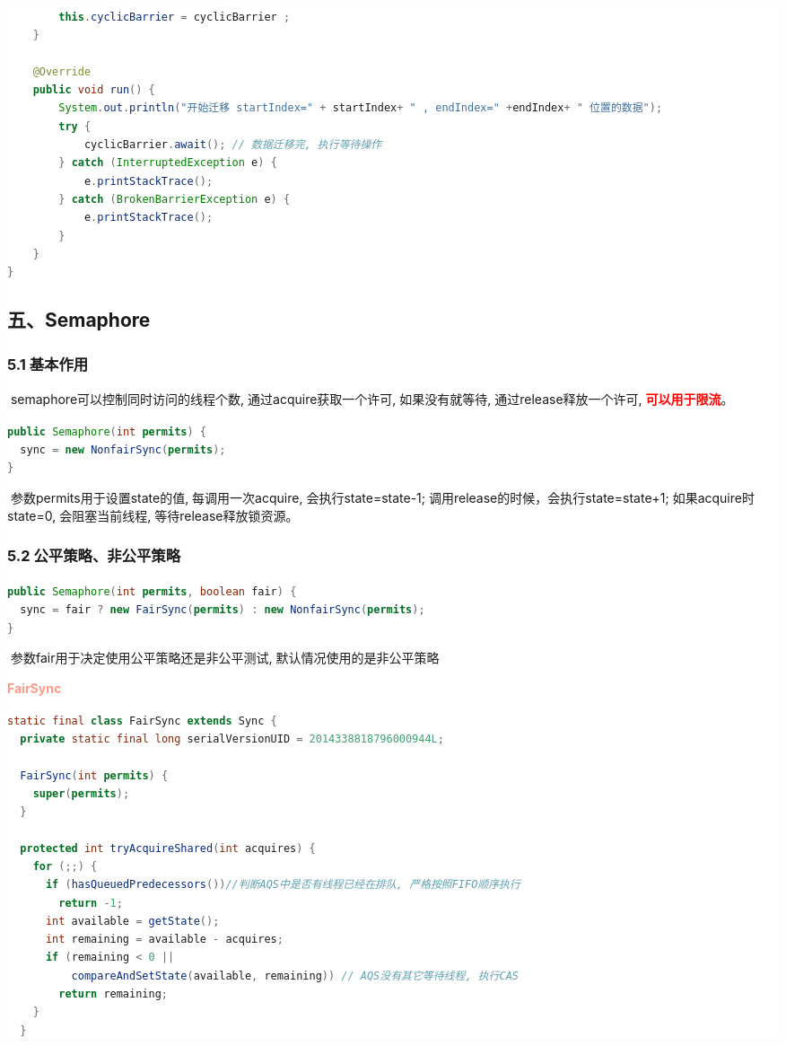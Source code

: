 ```java
        this.cyclicBarrier = cyclicBarrier ;
    }

    @Override
    public void run() {
        System.out.println("开始迁移 startIndex=" + startIndex+ " , endIndex=" +endIndex+ " 位置的数据");
        try {
            cyclicBarrier.await(); // 数据迁移完, 执行等待操作
        } catch (InterruptedException e) {
            e.printStackTrace();
        } catch (BrokenBarrierException e) {
            e.printStackTrace();
        }
    }
}
```





## 五、Semaphore

### 5.1 基本作用

​		semaphore可以控制同时访问的线程个数, 通过acquire获取一个许可, 如果没有就等待, 通过release释放一个许可, **<font color="#f00">可以用于限流</font>**。

```java
public Semaphore(int permits) {
  sync = new NonfairSync(permits);
}
```

​		参数permits用于设置state的值, 每调用一次acquire, 会执行state=state-1; 调用release的时候，会执行state=state+1; 如果acquire时state=0, 会阻塞当前线程, 等待release释放锁资源。

### 5.2 公平策略、非公平策略

```java
public Semaphore(int permits, boolean fair) {
  sync = fair ? new FairSync(permits) : new NonfairSync(permits);
}
```

​		参数fair用于决定使用公平策略还是非公平测试, 默认情况使用的是非公平策略

**<font color="#f98">FairSync</font>**

```java
static final class FairSync extends Sync {
  private static final long serialVersionUID = 2014338818796000944L;

  FairSync(int permits) {
    super(permits);
  }

  protected int tryAcquireShared(int acquires) {
    for (;;) {
      if (hasQueuedPredecessors())//判断AQS中是否有线程已经在排队, 严格按照FIFO顺序执行
        return -1;
      int available = getState();
      int remaining = available - acquires;
      if (remaining < 0 ||
          compareAndSetState(available, remaining)) // AQS没有其它等待线程, 执行CAS
        return remaining;
    }
  }
```